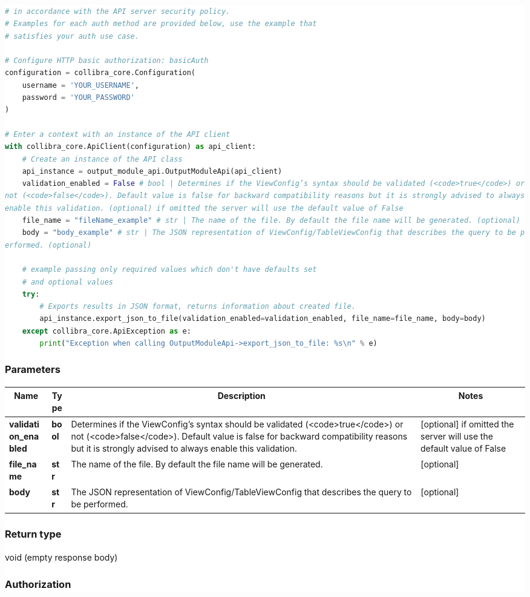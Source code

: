 ```python
# in accordance with the API server security policy.
# Examples for each auth method are provided below, use the example that
# satisfies your auth use case.

# Configure HTTP basic authorization: basicAuth
configuration = collibra_core.Configuration(
    username = 'YOUR_USERNAME',
    password = 'YOUR_PASSWORD'
)

# Enter a context with an instance of the API client
with collibra_core.ApiClient(configuration) as api_client:
    # Create an instance of the API class
    api_instance = output_module_api.OutputModuleApi(api_client)
    validation_enabled = False # bool | Determines if the ViewConfig’s syntax should be validated (<code>true</code>) or not (<code>false</code>). Default value is false for backward compatibility reasons but it is strongly advised to always enable this validation. (optional) if omitted the server will use the default value of False
    file_name = "fileName_example" # str | The name of the file. By default the file name will be generated. (optional)
    body = "body_example" # str | The JSON representation of ViewConfig/TableViewConfig that describes the query to be performed. (optional)

    # example passing only required values which don't have defaults set
    # and optional values
    try:
        # Exports results in JSON format, returns information about created file.
        api_instance.export_json_to_file(validation_enabled=validation_enabled, file_name=file_name, body=body)
    except collibra_core.ApiException as e:
        print("Exception when calling OutputModuleApi->export_json_to_file: %s\n" % e)
```

### Parameters

Name | Type | Description  | Notes
------------- | ------------- | ------------- | -------------
 **validation_enabled** | **bool**| Determines if the ViewConfig’s syntax should be validated (&lt;code&gt;true&lt;/code&gt;) or not (&lt;code&gt;false&lt;/code&gt;). Default value is false for backward compatibility reasons but it is strongly advised to always enable this validation. | [optional] if omitted the server will use the default value of False
 **file_name** | **str**| The name of the file. By default the file name will be generated. | [optional]
 **body** | **str**| The JSON representation of ViewConfig/TableViewConfig that describes the query to be performed. | [optional]

### Return type

void (empty response body)

### Authorization
